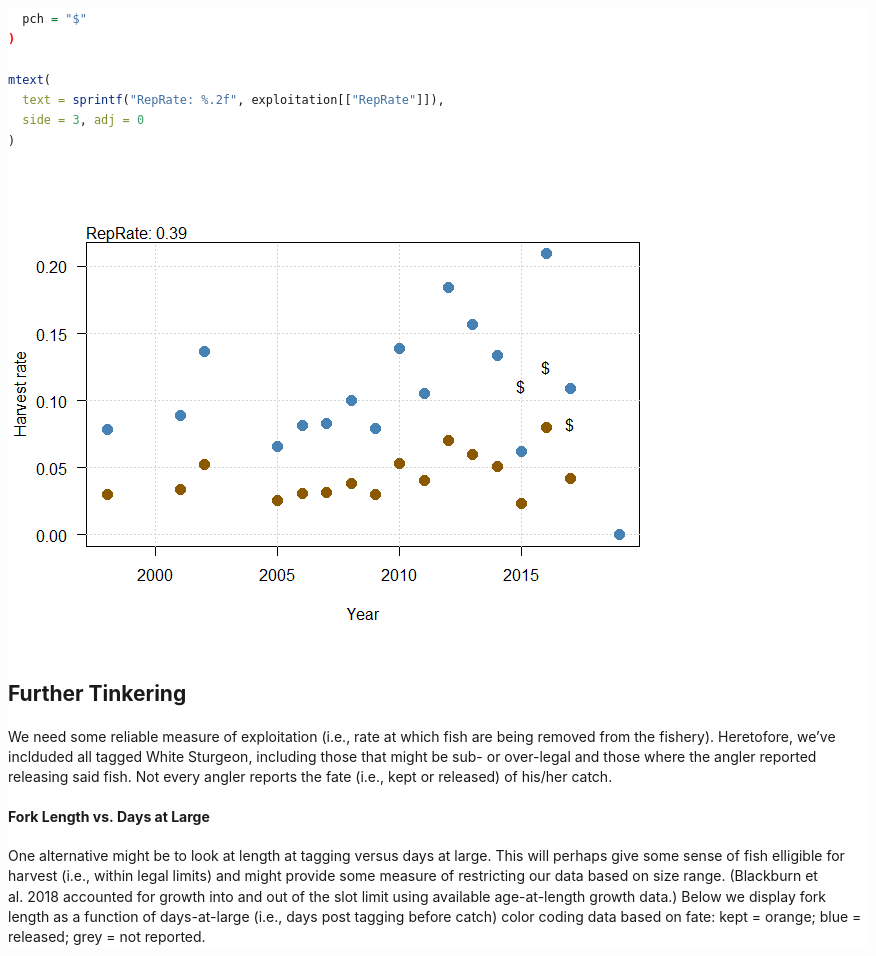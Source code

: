 ``` r
  pch = "$"
)

mtext(
  text = sprintf("RepRate: %.2f", exploitation[["RepRate"]]),
  side = 3, adj = 0
)
```

![](mortality_files/figure-gfm/plot-exploitation-1.png)

## Further Tinkering

We need some reliable measure of exploitation (i.e., rate at which fish
are being removed from the fishery). Heretofore, we’ve inclduded all
tagged White Sturgeon, including those that might be sub- or over-legal
and those where the angler reported releasing said fish. Not every
angler reports the fate (i.e., kept or released) of his/her catch.

#### Fork Length vs. Days at Large

One alternative might be to look at length at tagging versus days at
large. This will perhaps give some sense of fish elligible for harvest
(i.e., within legal limits) and might provide some measure of
restricting our data based on size range. (Blackburn et al. 2018
accounted for growth into and out of the slot limit using available
age-at-length growth data.) Below we display fork length as a function
of days-at-large (i.e., days post tagging before catch) color coding
data based on fate: kept = orange; blue = released; grey = not reported.
